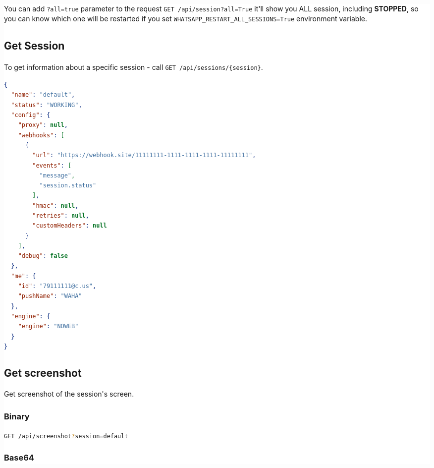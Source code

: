 You can add `?all=true` parameter to the request `GET /api/session?all=True` it'll show you ALL session,
including **STOPPED**,
so you can know which one will be restarted if you set `WHATSAPP_RESTART_ALL_SESSIONS=True` environment variable.

## Get Session

To get information about a specific session - call `GET /api/sessions/{session}`.

```json
{
  "name": "default",
  "status": "WORKING",
  "config": {
    "proxy": null,
    "webhooks": [
      {
        "url": "https://webhook.site/11111111-1111-1111-1111-11111111",
        "events": [
          "message",
          "session.status"
        ],
        "hmac": null,
        "retries": null,
        "customHeaders": null
      }
    ],
    "debug": false
  },
  "me": {
    "id": "79111111@c.us",
    "pushName": "WAHA"
  },
  "engine": {
    "engine": "NOWEB"
  }
}
```

## Get screenshot

Get screenshot of the session's screen.

### Binary

```bash
GET /api/screenshot?session=default
```

### Base64
